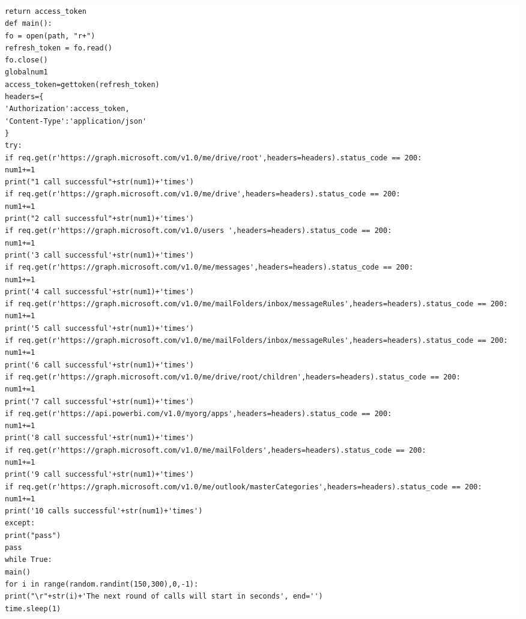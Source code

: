 ```
return access_token
def main():
fo = open(path, "r+")
refresh_token = fo.read()
fo.close()
globalnum1
access_token=gettoken(refresh_token)
headers={
'Authorization':access_token,
'Content-Type':'application/json'
}
try:
if req.get(r'https://graph.microsoft.com/v1.0/me/drive/root',headers=headers).status_code == 200:
num1+=1
print("1 call successful"+str(num1)+'times')
if req.get(r'https://graph.microsoft.com/v1.0/me/drive',headers=headers).status_code == 200:
num1+=1
print("2 call successful"+str(num1)+'times')
if req.get(r'https://graph.microsoft.com/v1.0/users ',headers=headers).status_code == 200:
num1+=1
print('3 call successful'+str(num1)+'times')
if req.get(r'https://graph.microsoft.com/v1.0/me/messages',headers=headers).status_code == 200:
num1+=1
print('4 call successful'+str(num1)+'times')
if req.get(r'https://graph.microsoft.com/v1.0/me/mailFolders/inbox/messageRules',headers=headers).status_code == 200:
num1+=1
print('5 call successful'+str(num1)+'times')
if req.get(r'https://graph.microsoft.com/v1.0/me/mailFolders/inbox/messageRules',headers=headers).status_code == 200:
num1+=1
print('6 call successful'+str(num1)+'times')
if req.get(r'https://graph.microsoft.com/v1.0/me/drive/root/children',headers=headers).status_code == 200:
num1+=1
print('7 call successful'+str(num1)+'times')
if req.get(r'https://api.powerbi.com/v1.0/myorg/apps',headers=headers).status_code == 200:
num1+=1
print('8 call successful'+str(num1)+'times')
if req.get(r'https://graph.microsoft.com/v1.0/me/mailFolders',headers=headers).status_code == 200:
num1+=1
print('9 call successful'+str(num1)+'times')
if req.get(r'https://graph.microsoft.com/v1.0/me/outlook/masterCategories',headers=headers).status_code == 200:
num1+=1
print('10 calls successful'+str(num1)+'times')
except:
print("pass")
pass
while True:
main()
for i in range(random.randint(150,300),0,-1):
print("\r"+str(i)+'The next round of calls will start in seconds', end='')
time.sleep(1)
```
